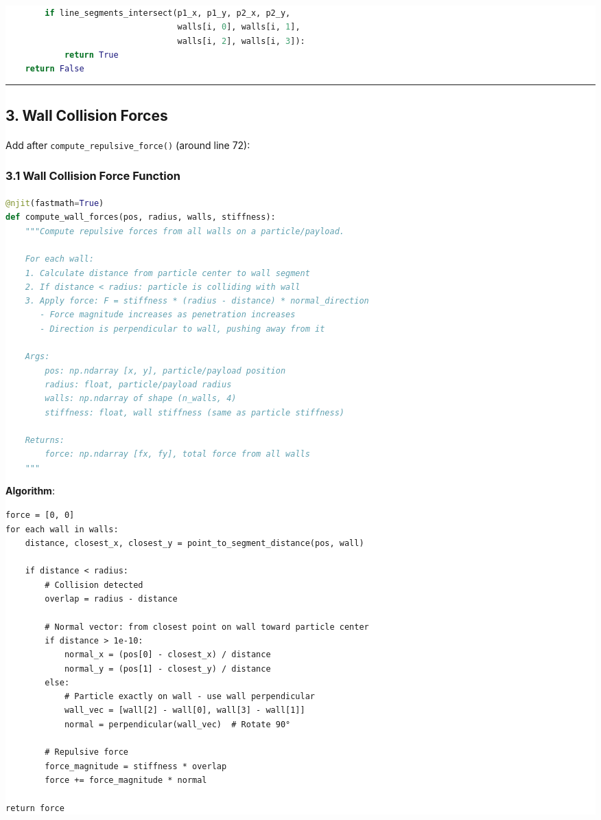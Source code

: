 ```python
        if line_segments_intersect(p1_x, p1_y, p2_x, p2_y,
                                   walls[i, 0], walls[i, 1],
                                   walls[i, 2], walls[i, 3]):
            return True
    return False
```

---

## 3. Wall Collision Forces

Add after `compute_repulsive_force()` (around line 72):

### 3.1 Wall Collision Force Function
```python
@njit(fastmath=True)
def compute_wall_forces(pos, radius, walls, stiffness):
    """Compute repulsive forces from all walls on a particle/payload.

    For each wall:
    1. Calculate distance from particle center to wall segment
    2. If distance < radius: particle is colliding with wall
    3. Apply force: F = stiffness * (radius - distance) * normal_direction
       - Force magnitude increases as penetration increases
       - Direction is perpendicular to wall, pushing away from it

    Args:
        pos: np.ndarray [x, y], particle/payload position
        radius: float, particle/payload radius
        walls: np.ndarray of shape (n_walls, 4)
        stiffness: float, wall stiffness (same as particle stiffness)

    Returns:
        force: np.ndarray [fx, fy], total force from all walls
    """
```

**Algorithm**:
```
force = [0, 0]
for each wall in walls:
    distance, closest_x, closest_y = point_to_segment_distance(pos, wall)

    if distance < radius:
        # Collision detected
        overlap = radius - distance

        # Normal vector: from closest point on wall toward particle center
        if distance > 1e-10:
            normal_x = (pos[0] - closest_x) / distance
            normal_y = (pos[1] - closest_y) / distance
        else:
            # Particle exactly on wall - use wall perpendicular
            wall_vec = [wall[2] - wall[0], wall[3] - wall[1]]
            normal = perpendicular(wall_vec)  # Rotate 90°

        # Repulsive force
        force_magnitude = stiffness * overlap
        force += force_magnitude * normal

return force
```
